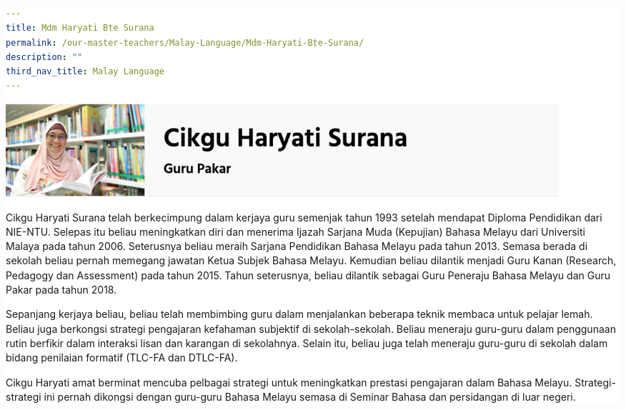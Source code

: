 ```yaml
---
title: Mdm Haryati Bte Surana
permalink: /our-master-teachers/Malay-Language/Mdm-Haryati-Bte-Surana/
description: ""
third_nav_title: Malay Language
---
```

<img src="/images/mt31.png" style="width:90%">

Cikgu Haryati Surana telah berkecimpung dalam kerjaya guru semenjak tahun 1993 setelah mendapat Diploma Pendidikan dari NIE-NTU. Selepas itu beliau meningkatkan diri dan menerima Ijazah Sarjana Muda (Kepujian) Bahasa Melayu dari Universiti Malaya pada tahun 2006. Seterusnya beliau meraih Sarjana Pendidikan Bahasa Melayu pada tahun 2013. Semasa berada di sekolah beliau pernah memegang jawatan Ketua Subjek Bahasa Melayu. Kemudian beliau dilantik menjadi Guru Kanan (Research, Pedagogy dan Assessment) pada tahun 2015. Tahun seterusnya, beliau dilantik sebagai Guru Peneraju Bahasa Melayu dan Guru Pakar pada tahun 2018.

Sepanjang kerjaya beliau, beliau telah membimbing guru dalam menjalankan beberapa teknik membaca untuk pelajar lemah. Beliau juga berkongsi strategi pengajaran kefahaman subjektif di sekolah-sekolah. Beliau meneraju guru-guru dalam penggunaan rutin berfikir dalam interaksi lisan dan karangan di sekolahnya. Selain itu, beliau juga telah meneraju guru-guru di sekolah dalam bidang penilaian formatif (TLC-FA dan DTLC-FA).

Cikgu Haryati amat berminat mencuba pelbagai strategi untuk meningkatkan prestasi pengajaran dalam Bahasa Melayu. Strategi-strategi ini pernah dikongsi dengan guru-guru Bahasa Melayu semasa di Seminar Bahasa dan persidangan di luar negeri.